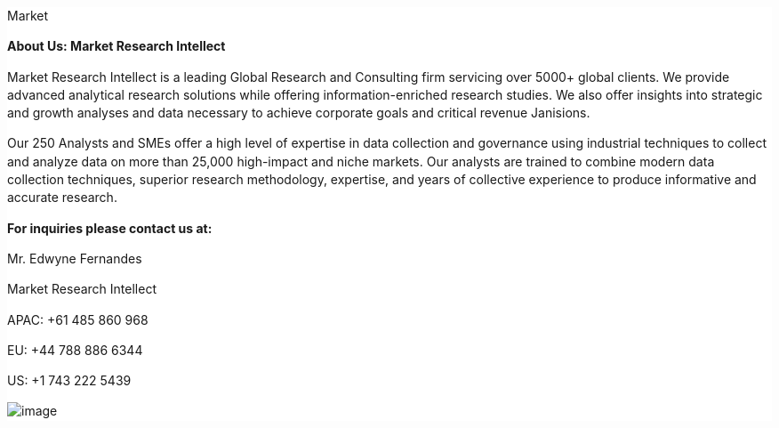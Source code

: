Market</a></span></p><p><strong><span class="font-[700]">About Us: Market Research Intellect</span></strong></p><p><span class="">Market Research Intellect is a leading Global Research and Consulting firm servicing over 5000+ global clients. We provide advanced analytical research solutions while offering information-enriched research studies.&nbsp;</span>We also offer insights into strategic and growth analyses and data necessary to achieve corporate goals and critical revenue Janisions.</p><p><span class="">Our 250 Analysts and SMEs offer a high level of expertise in data collection and governance using industrial techniques to collect and analyze data on more than 25,000 high-impact and niche markets. Our analysts are trained to combine modern data collection techniques, superior research methodology, expertise, and years of collective experience to produce informative and accurate research.</span></p><p><strong>For inquiries please contact us at:</strong></p><p>Mr. Edwyne Fernandes</p><p>Market Research Intellect</p><p>APAC: +61 485 860 968</p><p>EU: +44 788 886 6344</p><p>US: +1 743 222 5439</p>
![image](https://github.com/user-attachments/assets/5c002dbd-0ac6-4a5c-a359-e3ad38e8088d)
